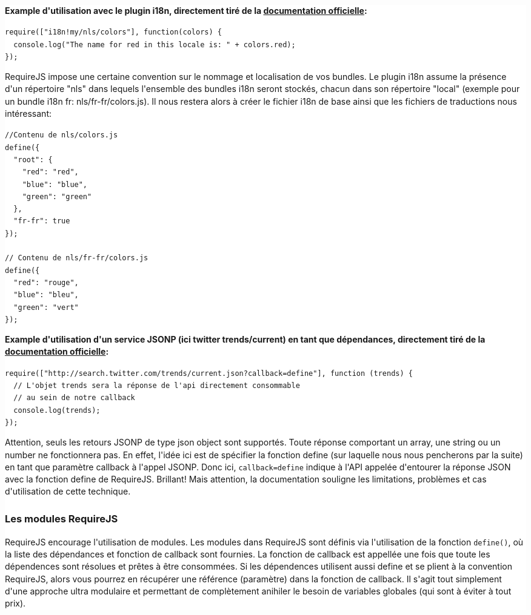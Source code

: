 **Example d'utilisation avec le plugin i18n, directement tiré de la [documentation officielle](http://requirejs.org/docs/api.html#i18n):** 		

    require(["i18n!my/nls/colors"], function(colors) {
      console.log("The name for red in this locale is: " + colors.red);
    });
	
RequireJS impose une certaine convention sur le nommage et localisation de vos bundles. Le plugin i18n assume la présence d'un répertoire "nls" dans lequels l'ensemble des bundles i18n seront stockés, chacun dans son répertoire "local" (exemple pour un bundle i18n fr: nls/fr-fr/colors.js). Il nous restera alors à créer le fichier i18n de base ainsi que les fichiers de traductions nous intéressant:

    //Contenu de nls/colors.js
    define({
      "root": {
        "red": "red",
        "blue": "blue",
        "green": "green"
      },
      "fr-fr": true
    });
		
    // Contenu de nls/fr-fr/colors.js
    define({
      "red": "rouge",
      "blue": "bleu",
      "green": "vert"
    });
		
		
		
**Example d'utilisation d'un service JSONP (ici twitter trends/current) en tant que dépendances, directement tiré de la [documentation officielle](http://requirejs.org/docs/api.html#jsonp):**


    require(["http://search.twitter.com/trends/current.json?callback=define"], function (trends) {
      // L'objet trends sera la réponse de l'api directement consommable
      // au sein de notre callback
      console.log(trends);
    });

Attention, seuls les retours JSONP de type json object sont supportés. Toute réponse comportant un array, une string ou un number ne fonctionnera pas. En effet, l'idée ici est de spécifier la fonction define (sur laquelle nous nous pencherons par la suite) en tant que paramètre callback à l'appel JSONP. Donc ici, `callback=define` indique à l'API appelée d'entourer la réponse JSON avec la fonction define de RequireJS. Brillant! Mais attention, la documentation souligne les limitations, problèmes et cas d'utilisation de cette technique.

### Les modules RequireJS

RequireJS encourage l'utilisation de modules. Les modules dans RequireJS sont définis via l'utilisation de la fonction `define()`, où la liste des dépendances et fonction de callback sont fournies. La fonction de callback est appellée une fois que toute les dépendences sont résolues et prêtes à être consommées. Si les dépendences utilisent aussi define et se plient à la convention RequireJS, alors vous pourrez en récupérer une référence (paramètre) dans la fonction de callback. Il s'agit tout simplement d'une approche ultra modulaire et permettant de complètement anihiler le besoin de variables globales (qui sont à éviter à tout prix).
